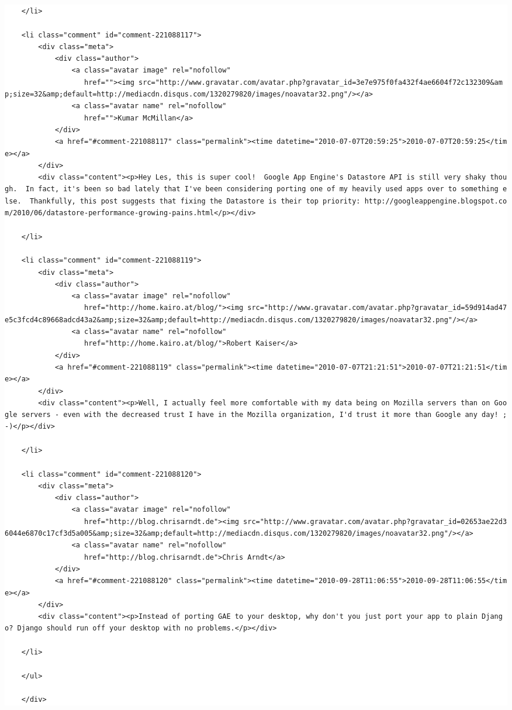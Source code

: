         </li>
    
        <li class="comment" id="comment-221088117">
            <div class="meta">
                <div class="author">
                    <a class="avatar image" rel="nofollow" 
                       href=""><img src="http://www.gravatar.com/avatar.php?gravatar_id=3e7e975f0fa432f4ae6604f72c132309&amp;size=32&amp;default=http://mediacdn.disqus.com/1320279820/images/noavatar32.png"/></a>
                    <a class="avatar name" rel="nofollow" 
                       href="">Kumar McMillan</a>
                </div>
                <a href="#comment-221088117" class="permalink"><time datetime="2010-07-07T20:59:25">2010-07-07T20:59:25</time></a>
            </div>
            <div class="content"><p>Hey Les, this is super cool!  Google App Engine's Datastore API is still very shaky though.  In fact, it's been so bad lately that I've been considering porting one of my heavily used apps over to something else.  Thankfully, this post suggests that fixing the Datastore is their top priority: http://googleappengine.blogspot.com/2010/06/datastore-performance-growing-pains.html</p></div>
            
        </li>
    
        <li class="comment" id="comment-221088119">
            <div class="meta">
                <div class="author">
                    <a class="avatar image" rel="nofollow" 
                       href="http://home.kairo.at/blog/"><img src="http://www.gravatar.com/avatar.php?gravatar_id=59d914ad47e5c3fcd4c89668adcd43a2&amp;size=32&amp;default=http://mediacdn.disqus.com/1320279820/images/noavatar32.png"/></a>
                    <a class="avatar name" rel="nofollow" 
                       href="http://home.kairo.at/blog/">Robert Kaiser</a>
                </div>
                <a href="#comment-221088119" class="permalink"><time datetime="2010-07-07T21:21:51">2010-07-07T21:21:51</time></a>
            </div>
            <div class="content"><p>Well, I actually feel more comfortable with my data being on Mozilla servers than on Google servers - even with the decreased trust I have in the Mozilla organization, I'd trust it more than Google any day! ;-)</p></div>
            
        </li>
    
        <li class="comment" id="comment-221088120">
            <div class="meta">
                <div class="author">
                    <a class="avatar image" rel="nofollow" 
                       href="http://blog.chrisarndt.de"><img src="http://www.gravatar.com/avatar.php?gravatar_id=02653ae22d36044e6870c17cf3d5a005&amp;size=32&amp;default=http://mediacdn.disqus.com/1320279820/images/noavatar32.png"/></a>
                    <a class="avatar name" rel="nofollow" 
                       href="http://blog.chrisarndt.de">Chris Arndt</a>
                </div>
                <a href="#comment-221088120" class="permalink"><time datetime="2010-09-28T11:06:55">2010-09-28T11:06:55</time></a>
            </div>
            <div class="content"><p>Instead of porting GAE to your desktop, why don't you just port your app to plain Django? Django should run off your desktop with no problems.</p></div>
            
        </li>
    
        </ul>
    
        </div>
    